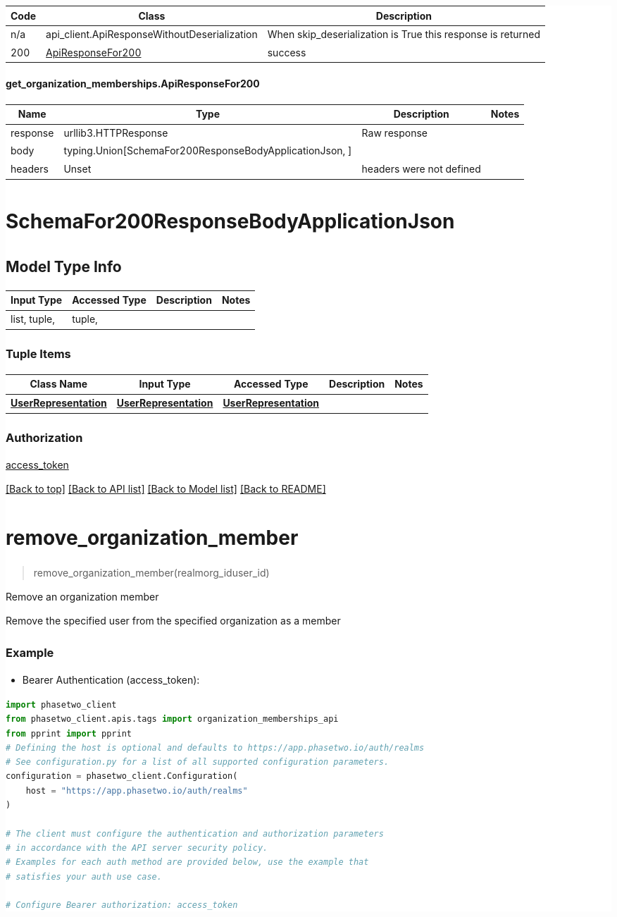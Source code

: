 Code | Class | Description
------------- | ------------- | -------------
n/a | api_client.ApiResponseWithoutDeserialization | When skip_deserialization is True this response is returned
200 | [ApiResponseFor200](#get_organization_memberships.ApiResponseFor200) | success

#### get_organization_memberships.ApiResponseFor200
Name | Type | Description  | Notes
------------- | ------------- | ------------- | -------------
response | urllib3.HTTPResponse | Raw response |
body | typing.Union[SchemaFor200ResponseBodyApplicationJson, ] |  |
headers | Unset | headers were not defined |

# SchemaFor200ResponseBodyApplicationJson

## Model Type Info
Input Type | Accessed Type | Description | Notes
------------ | ------------- | ------------- | -------------
list, tuple,  | tuple,  |  | 

### Tuple Items
Class Name | Input Type | Accessed Type | Description | Notes
------------- | ------------- | ------------- | ------------- | -------------
[**UserRepresentation**]({{complexTypePrefix}}UserRepresentation.md) | [**UserRepresentation**]({{complexTypePrefix}}UserRepresentation.md) | [**UserRepresentation**]({{complexTypePrefix}}UserRepresentation.md) |  | 

### Authorization

[access_token](../../../README.md#access_token)

[[Back to top]](#__pageTop) [[Back to API list]](../../../README.md#documentation-for-api-endpoints) [[Back to Model list]](../../../README.md#documentation-for-models) [[Back to README]](../../../README.md)

# **remove_organization_member**
<a name="remove_organization_member"></a>
> remove_organization_member(realmorg_iduser_id)

Remove an organization member

Remove the specified user from the specified organization as a member

### Example

* Bearer Authentication (access_token):
```python
import phasetwo_client
from phasetwo_client.apis.tags import organization_memberships_api
from pprint import pprint
# Defining the host is optional and defaults to https://app.phasetwo.io/auth/realms
# See configuration.py for a list of all supported configuration parameters.
configuration = phasetwo_client.Configuration(
    host = "https://app.phasetwo.io/auth/realms"
)

# The client must configure the authentication and authorization parameters
# in accordance with the API server security policy.
# Examples for each auth method are provided below, use the example that
# satisfies your auth use case.

# Configure Bearer authorization: access_token
```